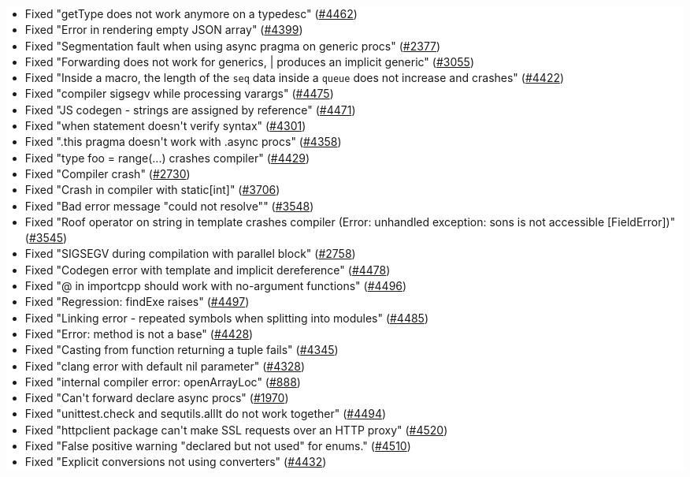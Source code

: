 - Fixed "getType does not work anymore on a typedesc"
  ([#4462](https://github.com/nim-lang/Nim/issues/4462))
- Fixed "Error in rendering empty JSON array"
  ([#4399](https://github.com/nim-lang/Nim/issues/4399))
- Fixed "Segmentation fault when using async pragma on generic procs"
  ([#2377](https://github.com/nim-lang/Nim/issues/2377))
- Fixed "Forwarding does not work for generics,  | produces an implicit generic"
  ([#3055](https://github.com/nim-lang/Nim/issues/3055))
- Fixed "Inside a macro, the length of the `seq` data inside a `queue` does not increase and crashes"
  ([#4422](https://github.com/nim-lang/Nim/issues/4422))
- Fixed "compiler sigsegv while processing varargs"
  ([#4475](https://github.com/nim-lang/Nim/issues/4475))
- Fixed "JS codegen - strings are assigned by reference"
  ([#4471](https://github.com/nim-lang/Nim/issues/4471))
- Fixed "when statement doesn't verify syntax"
  ([#4301](https://github.com/nim-lang/Nim/issues/4301))
- Fixed ".this pragma doesn't work with .async procs"
  ([#4358](https://github.com/nim-lang/Nim/issues/4358))
- Fixed "type foo = range(...) crashes compiler"
  ([#4429](https://github.com/nim-lang/Nim/issues/4429))
- Fixed "Compiler crash"
  ([#2730](https://github.com/nim-lang/Nim/issues/2730))
- Fixed "Crash in compiler with static[int]"
  ([#3706](https://github.com/nim-lang/Nim/issues/3706))
- Fixed "Bad error message "could not resolve""
  ([#3548](https://github.com/nim-lang/Nim/issues/3548))
- Fixed "Roof operator on string in template crashes compiler  (Error: unhandled exception: sons is not accessible [FieldError])"
  ([#3545](https://github.com/nim-lang/Nim/issues/3545))
- Fixed "SIGSEGV during compilation with parallel block"
  ([#2758](https://github.com/nim-lang/Nim/issues/2758))
- Fixed "Codegen error with template and implicit dereference"
  ([#4478](https://github.com/nim-lang/Nim/issues/4478))
- Fixed "@ in importcpp should work with no-argument functions"
  ([#4496](https://github.com/nim-lang/Nim/issues/4496))
- Fixed "Regression: findExe raises"
  ([#4497](https://github.com/nim-lang/Nim/issues/4497))
- Fixed "Linking error - repeated symbols when splitting into modules"
  ([#4485](https://github.com/nim-lang/Nim/issues/4485))
- Fixed "Error: method is not a base"
  ([#4428](https://github.com/nim-lang/Nim/issues/4428))
- Fixed "Casting from function returning a tuple fails"
  ([#4345](https://github.com/nim-lang/Nim/issues/4345))
- Fixed "clang error with default nil parameter"
  ([#4328](https://github.com/nim-lang/Nim/issues/4328))
- Fixed "internal compiler error: openArrayLoc"
  ([#888](https://github.com/nim-lang/Nim/issues/888))
- Fixed "Can't forward declare async procs"
  ([#1970](https://github.com/nim-lang/Nim/issues/1970))
- Fixed "unittest.check and sequtils.allIt do not work together"
  ([#4494](https://github.com/nim-lang/Nim/issues/4494))
- Fixed "httpclient package can't make SSL requests over an HTTP proxy"
  ([#4520](https://github.com/nim-lang/Nim/issues/4520))
- Fixed "False positive warning "declared but not used" for enums."
  ([#4510](https://github.com/nim-lang/Nim/issues/4510))
- Fixed "Explicit conversions not using converters"
  ([#4432](https://github.com/nim-lang/Nim/issues/4432))
